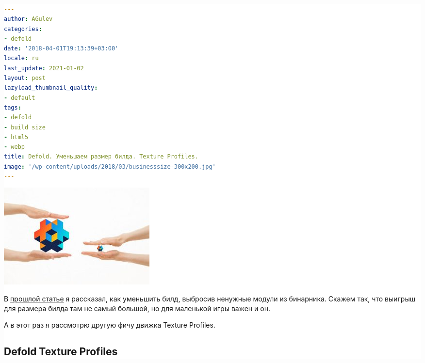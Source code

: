```yaml
---
author: AGulev
categories:
- defold
date: '2018-04-01T19:13:39+03:00'
locale: ru
last_update: 2021-01-02
layout: post
lazyload_thumbnail_quality:
- default
tags:
- defold
- build size
- html5
- webp
title: Defold. Уменьшаем размер билда. Texture Profiles.
image: '/wp-content/uploads/2018/03/businesssize-300x200.jpg'
---
```


![Business Size](/wp-content/uploads/2018/03/businesssize-300x200.jpg)

В [прошлой статье](/defold-umenshaem-razmer-bilda-app-manifest/) я рассказал, как уменьшить билд, выбросив ненужные модули из бинарника. Скажем так, что выигрыш для размера билда там не самый большой, но для маленькой игры важен и он.

А в этот раз я рассмотрю другую фичу движка Texture Profiles.



## Defold Texture Profiles
